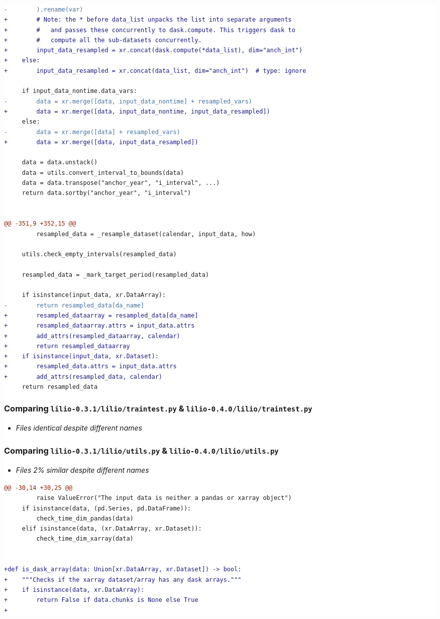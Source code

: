 ```diff
-        ).rename(var)
+        # Note: the * before data_list unpacks the list into separate arguments
+        #   and passes these concurrently to dask.compute. This triggers dask to
+        #   compute all the sub-datasets concurrently.
+        input_data_resampled = xr.concat(dask.compute(*data_list), dim="anch_int")
+    else:
+        input_data_resampled = xr.concat(data_list, dim="anch_int")  # type: ignore
 
     if input_data_nontime.data_vars:
-        data = xr.merge([data, input_data_nontime] + resampled_vars)
+        data = xr.merge([data, input_data_nontime, input_data_resampled])
     else:
-        data = xr.merge([data] + resampled_vars)
+        data = xr.merge([data, input_data_resampled])
 
     data = data.unstack()
     data = utils.convert_interval_to_bounds(data)
     data = data.transpose("anchor_year", "i_interval", ...)
     return data.sortby("anchor_year", "i_interval")
 
 
@@ -351,9 +352,15 @@
         resampled_data = _resample_dataset(calendar, input_data, how)
 
     utils.check_empty_intervals(resampled_data)
 
     resampled_data = _mark_target_period(resampled_data)
 
     if isinstance(input_data, xr.DataArray):
-        return resampled_data[da_name]
+        resampled_dataarray = resampled_data[da_name]
+        resampled_dataarray.attrs = input_data.attrs
+        add_attrs(resampled_dataarray, calendar)
+        return resampled_dataarray
+    if isinstance(input_data, xr.Dataset):
+        resampled_data.attrs = input_data.attrs
+        add_attrs(resampled_data, calendar)
     return resampled_data
```

### Comparing `lilio-0.3.1/lilio/traintest.py` & `lilio-0.4.0/lilio/traintest.py`

 * *Files identical despite different names*

### Comparing `lilio-0.3.1/lilio/utils.py` & `lilio-0.4.0/lilio/utils.py`

 * *Files 2% similar despite different names*

```diff
@@ -30,14 +30,25 @@
         raise ValueError("The input data is neither a pandas or xarray object")
     if isinstance(data, (pd.Series, pd.DataFrame)):
         check_time_dim_pandas(data)
     elif isinstance(data, (xr.DataArray, xr.Dataset)):
         check_time_dim_xarray(data)
 
 
+def is_dask_array(data: Union[xr.DataArray, xr.Dataset]) -> bool:
+    """Checks if the xarray dataset/array has any dask arrays."""
+    if isinstance(data, xr.DataArray):
+        return False if data.chunks is None else True
+
```